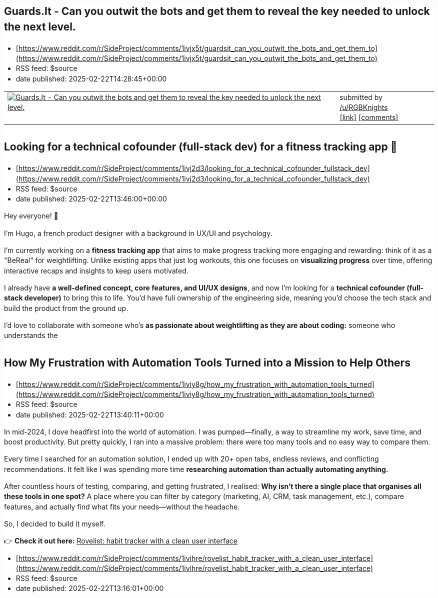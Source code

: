## Guards.It - Can you outwit the bots and get them to reveal the key needed to unlock the next level.
 - [https://www.reddit.com/r/SideProject/comments/1ivjx5t/guardsit_can_you_outwit_the_bots_and_get_them_to](https://www.reddit.com/r/SideProject/comments/1ivjx5t/guardsit_can_you_outwit_the_bots_and_get_them_to)
 - RSS feed: $source
 - date published: 2025-02-22T14:28:45+00:00

<table> <tr><td> <a href="https://www.reddit.com/r/SideProject/comments/1ivjx5t/guardsit_can_you_outwit_the_bots_and_get_them_to/"> <img src="https://external-preview.redd.it/WxzfvVOytW3YSn7n1bZsmDGy5OvqaJkHbVN65OAjyoo.jpg?width=640&amp;crop=smart&amp;auto=webp&amp;s=25bafc816552c78f572bd3295abce67982d8bca5" alt="Guards.It - Can you outwit the bots and get them to reveal the key needed to unlock the next level." title="Guards.It - Can you outwit the bots and get them to reveal the key needed to unlock the next level." /> </a> </td><td> &#32; submitted by &#32; <a href="https://www.reddit.com/user/RGBKnights"> /u/RGBKnights </a> <br/> <span><a href="https://guards.it.com/">[link]</a></span> &#32; <span><a href="https://www.reddit.com/r/SideProject/comments/1ivjx5t/guardsit_can_you_outwit_the_bots_and_get_them_to/">[comments]</a></span> </td></tr></table>

## Looking for a technical cofounder (full-stack dev) for a fitness tracking app 🚀
 - [https://www.reddit.com/r/SideProject/comments/1ivj2d3/looking_for_a_technical_cofounder_fullstack_dev](https://www.reddit.com/r/SideProject/comments/1ivj2d3/looking_for_a_technical_cofounder_fullstack_dev)
 - RSS feed: $source
 - date published: 2025-02-22T13:46:00+00:00

<div class="md"><p>Hey everyone! 👋</p> <p>I’m Hugo, a french product designer with a background in UX/UI and psychology.</p> <p>I’m currently working on a <strong>fitness tracking app</strong> that aims to make progress tracking more engaging and rewarding: think of it as a &quot;BeReal&quot; for weightlifting. Unlike existing apps that just log workouts, this one focuses on <strong>visualizing progress</strong> over time, offering interactive recaps and insights to keep users motivated.</p> <p>I already have <strong>a well-defined concept, core features, and UI/UX designs</strong>, and now I’m looking for a <strong>technical cofounder (full-stack developer)</strong> to bring this to life. You’d have full ownership of the engineering side, meaning you’d choose the tech stack and build the product from the ground up.</p> <p>I’d love to collaborate with someone who’s <strong>as passionate about weightlifting as they are about coding:</strong> someone who understands the 

## How My Frustration with Automation Tools Turned into a Mission to Help Others
 - [https://www.reddit.com/r/SideProject/comments/1iviy8g/how_my_frustration_with_automation_tools_turned](https://www.reddit.com/r/SideProject/comments/1iviy8g/how_my_frustration_with_automation_tools_turned)
 - RSS feed: $source
 - date published: 2025-02-22T13:40:11+00:00

<div class="md"><p>In mid-2024, I dove headfirst into the world of automation. I was pumped—finally, a way to streamline my work, save time, and boost productivity. But pretty quickly, I ran into a massive problem: there were too many tools and no easy way to compare them.</p> <p>Every time I searched for an automation solution, I ended up with 20+ open tabs, endless reviews, and conflicting recommendations. It felt like I was spending more time <strong>researching automation than actually automating anything.</strong></p> <p>After countless hours of testing, comparing, and getting frustrated, I realised: <strong>Why isn’t there a single place that organises all these tools in one spot?</strong> A place where you can filter by category (marketing, AI, CRM, task management, etc.), compare features, and actually find what fits your needs—without the headache.</p> <p>So, I decided to build it myself.</p> <p>👉 <strong>Check it out here:</strong> <a href="https://automation

## Rovelist: habit tracker with a clean user interface
 - [https://www.reddit.com/r/SideProject/comments/1ivihre/rovelist_habit_tracker_with_a_clean_user_interface](https://www.reddit.com/r/SideProject/comments/1ivihre/rovelist_habit_tracker_with_a_clean_user_interface)
 - RSS feed: $source
 - date published: 2025-02-22T13:16:01+00:00
